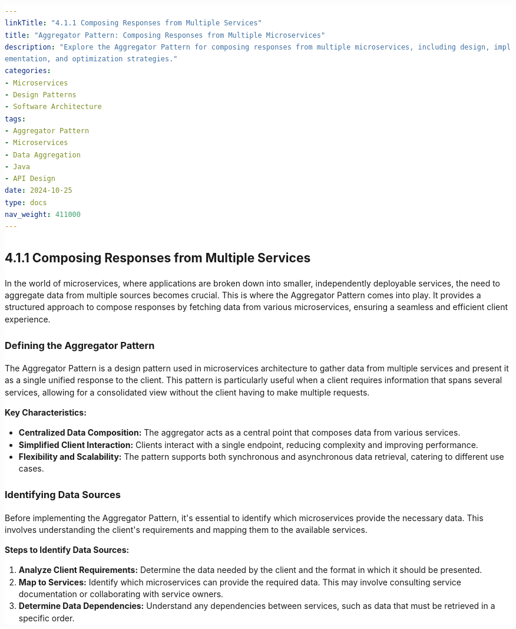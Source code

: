 ```yaml
---
linkTitle: "4.1.1 Composing Responses from Multiple Services"
title: "Aggregator Pattern: Composing Responses from Multiple Microservices"
description: "Explore the Aggregator Pattern for composing responses from multiple microservices, including design, implementation, and optimization strategies."
categories:
- Microservices
- Design Patterns
- Software Architecture
tags:
- Aggregator Pattern
- Microservices
- Data Aggregation
- Java
- API Design
date: 2024-10-25
type: docs
nav_weight: 411000
---
```


## 4.1.1 Composing Responses from Multiple Services

In the world of microservices, where applications are broken down into smaller, independently deployable services, the need to aggregate data from multiple sources becomes crucial. This is where the Aggregator Pattern comes into play. It provides a structured approach to compose responses by fetching data from various microservices, ensuring a seamless and efficient client experience.

### Defining the Aggregator Pattern

The Aggregator Pattern is a design pattern used in microservices architecture to gather data from multiple services and present it as a single unified response to the client. This pattern is particularly useful when a client requires information that spans several services, allowing for a consolidated view without the client having to make multiple requests.

**Key Characteristics:**
- **Centralized Data Composition:** The aggregator acts as a central point that composes data from various services.
- **Simplified Client Interaction:** Clients interact with a single endpoint, reducing complexity and improving performance.
- **Flexibility and Scalability:** The pattern supports both synchronous and asynchronous data retrieval, catering to different use cases.

### Identifying Data Sources

Before implementing the Aggregator Pattern, it's essential to identify which microservices provide the necessary data. This involves understanding the client's requirements and mapping them to the available services.

**Steps to Identify Data Sources:**
1. **Analyze Client Requirements:** Determine the data needed by the client and the format in which it should be presented.
2. **Map to Services:** Identify which microservices can provide the required data. This may involve consulting service documentation or collaborating with service owners.
3. **Determine Data Dependencies:** Understand any dependencies between services, such as data that must be retrieved in a specific order.

